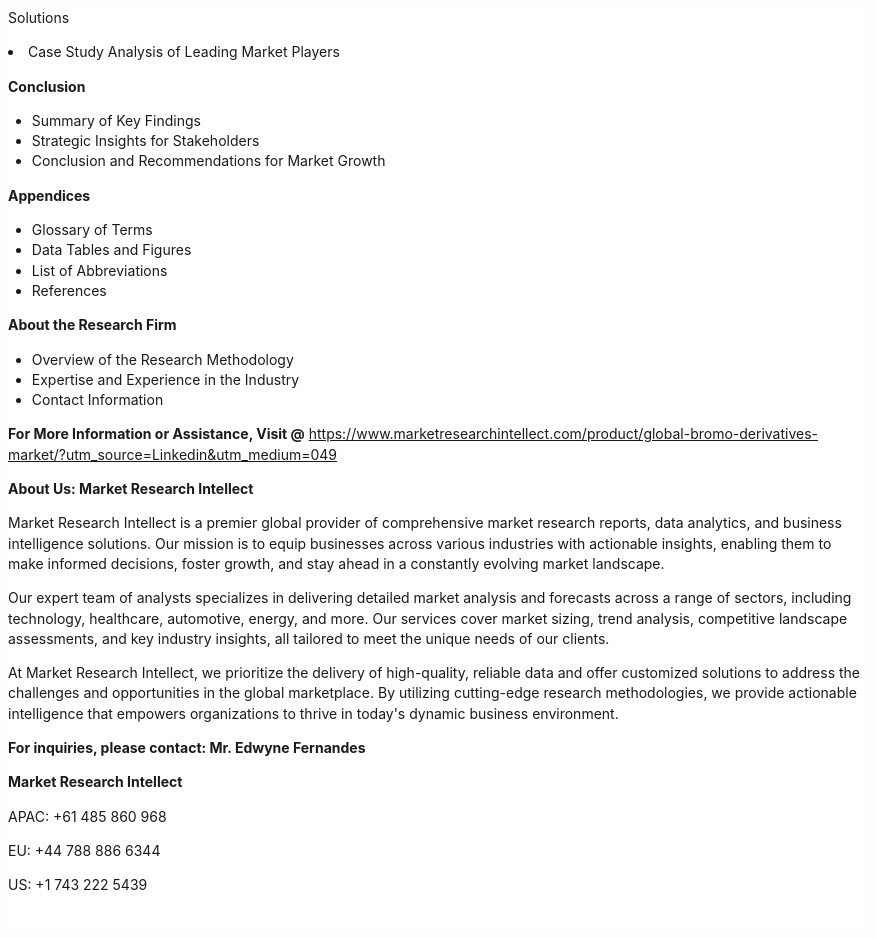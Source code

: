 Solutions</li><li>Case Study Analysis of Leading Market Players</li></ul><p><strong>Conclusion</strong></p><ul><li>Summary of Key Findings</li><li>Strategic Insights for Stakeholders</li><li>Conclusion and Recommendations for Market Growth</li></ul><p><strong>Appendices</strong></p><ul><li>Glossary of Terms</li><li>Data Tables and Figures</li><li>List of Abbreviations</li><li>References</li></ul><p><strong>About the Research Firm</strong></p><ul><li>Overview of the Research Methodology</li><li>Expertise and Experience in the Industry</li><li>Contact Information</li></ul></div><div class="article-main__content" data-test-id="publishing-text-block"><p><span class="font-[700]"><strong>For More Information or Assistance, Visit @</strong>&nbsp;<a href="https://www.marketresearchintellect.com/product/global-bromo-derivatives-market/?utm_source=Linkedin&utm_medium=049">https://www.marketresearchintellect.com/product/global-bromo-derivatives-market/?utm_source=Linkedin&utm_medium=049</a></span></p><p><strong>About Us: Market Research Intellect</strong></p><p>Market Research Intellect is a premier global provider of comprehensive market research reports, data analytics, and business intelligence solutions. Our mission is to equip businesses across various industries with actionable insights, enabling them to make informed decisions, foster growth, and stay ahead in a constantly evolving market landscape.</p><p>Our expert team of analysts specializes in delivering detailed market analysis and forecasts across a range of sectors, including technology, healthcare, automotive, energy, and more. Our services cover market sizing, trend analysis, competitive landscape assessments, and key industry insights, all tailored to meet the unique needs of our clients.</p><p>At Market Research Intellect, we prioritize the delivery of high-quality, reliable data and offer customized solutions to address the challenges and opportunities in the global marketplace. By utilizing cutting-edge research methodologies, we provide actionable intelligence that empowers organizations to thrive in today's dynamic business environment.</p><p><strong>For inquiries, please contact: Mr. Edwyne Fernandes</strong></p><p><strong>Market Research Intellect</strong></p><p>APAC: +61 485 860 968</p><p>EU: +44 788 886 6344</p><p>US: +1 743 222 5439</p></div><div class="article-main__content" data-test-id="publishing-text-block">&nbsp;</div>
